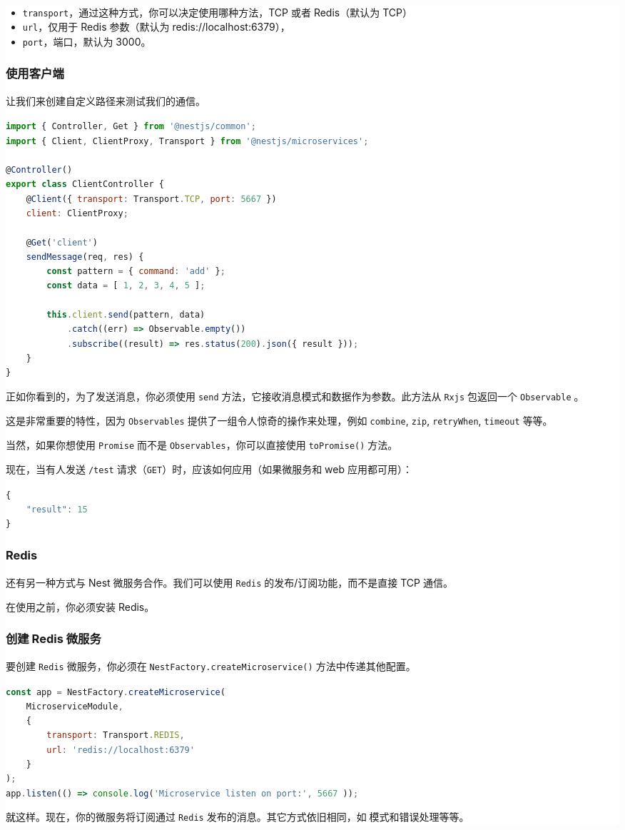 - `transport`，通过这种方式，你可以决定使用哪种方法，TCP 或者 Redis（默认为 TCP）
- `url`，仅用于 Redis 参数（默认为 redis://localhost:6379），
- `port`，端口，默认为 3000。

### 使用客户端

让我们来创建自定义路径来测试我们的通信。
```js
import { Controller, Get } from '@nestjs/common';
import { Client, ClientProxy, Transport } from '@nestjs/microservices';

@Controller()
export class ClientController {
    @Client({ transport: Transport.TCP, port: 5667 })
    client: ClientProxy;

    @Get('client')
    sendMessage(req, res) {
        const pattern = { command: 'add' };
        const data = [ 1, 2, 3, 4, 5 ];

        this.client.send(pattern, data)
            .catch((err) => Observable.empty())
            .subscribe((result) => res.status(200).json({ result }));
    }
}
```
正如你看到的，为了发送消息，你必须使用 `send` 方法，它接收消息模式和数据作为参数。此方法从 `Rxjs` 包返回一个 `Observable` 。

这是非常重要的特性，因为 `Observables` 提供了一组令人惊奇的操作来处理，例如 `combine`, `zip`, `retryWhen`, `timeout` 等等。

当然，如果你想使用 `Promise` 而不是 `Observables`，你可以直接使用 `toPromise()`  方法。

现在，当有人发送 `/test` 请求（`GET`）时，应该如何应用（如果微服务和 web 应用都可用）：
```js
{
    "result": 15
}
```

### Redis

还有另一种方式与 Nest 微服务合作。我们可以使用 `Redis` 的发布/订阅功能，而不是直接 TCP 通信。

在使用之前，你必须安装 Redis。

### 创建 Redis 微服务

要创建 `Redis` 微服务，你必须在 `NestFactory.createMicroservice()` 方法中传递其他配置。
```js
const app = NestFactory.createMicroservice(
    MicroserviceModule,
    {
        transport: Transport.REDIS,
        url: 'redis://localhost:6379'
    }
);
app.listen(() => console.log('Microservice listen on port:', 5667 ));
```
就这样。现在，你的微服务将订阅通过 `Redis` 发布的消息。其它方式依旧相同，如 模式和错误处理等等。
